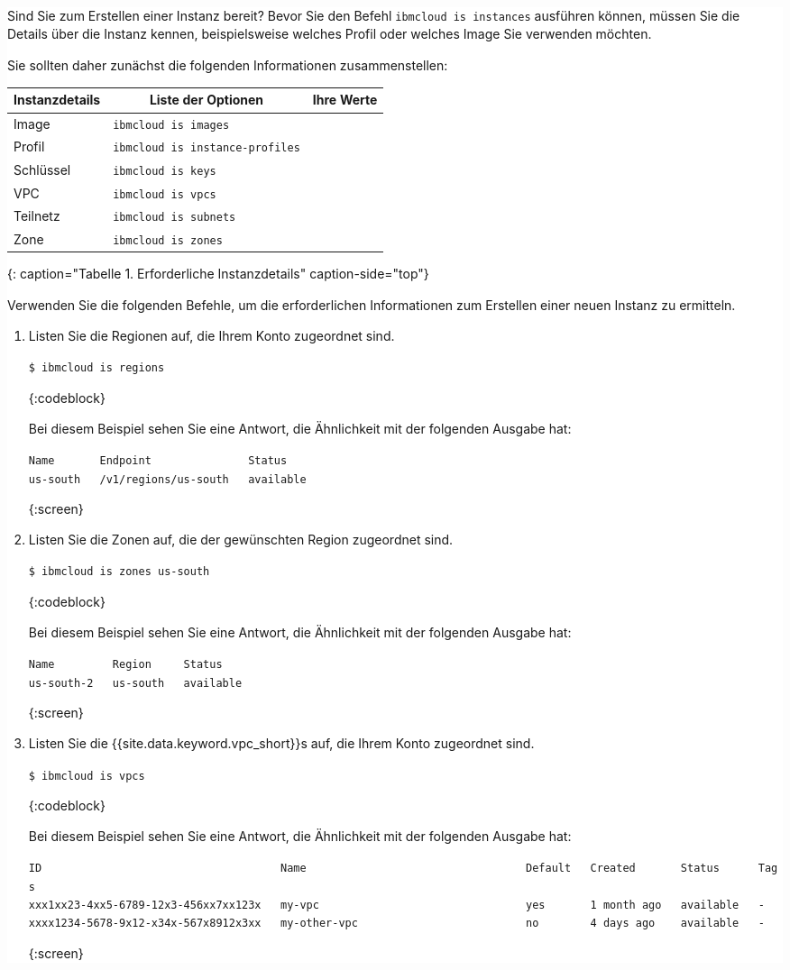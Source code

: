 Sind Sie zum Erstellen einer Instanz bereit? Bevor Sie den Befehl `ibmcloud is instances` ausführen können, müssen Sie die Details über die Instanz kennen, beispielsweise welches Profil oder welches Image Sie verwenden möchten.

Sie sollten daher zunächst die folgenden Informationen zusammenstellen:

|    Instanzdetails   |  Liste der Optionen                |  Ihre Werte                             |
| --------------------- | --------------------------------|---------------------------------------------- |
| Image                 | `ibmcloud is images`            |                           |
| Profil               | `ibmcloud is instance-profiles` |                           |
| Schlüssel                   | `ibmcloud is keys`              |                           |
| VPC                   | `ibmcloud is vpcs`              |                           |
| Teilnetz                | `ibmcloud is subnets`           |                           |
| Zone                  | `ibmcloud is zones`             |                           |   
{: caption="Tabelle 1. Erforderliche Instanzdetails" caption-side="top"}   

Verwenden Sie die folgenden Befehle, um die erforderlichen Informationen zum Erstellen einer neuen Instanz zu ermitteln.

1. Listen Sie die Regionen auf, die Ihrem Konto zugeordnet sind.
   ```
   $ ibmcloud is regions
   ```
   {:codeblock}

   Bei diesem Beispiel sehen Sie eine Antwort, die Ähnlichkeit mit der folgenden Ausgabe hat:
   ```
   Name       Endpoint               Status
   us-south   /v1/regions/us-south   available
   ```
   {:screen}

2. Listen Sie die Zonen auf, die der gewünschten Region zugeordnet sind.
   ```
   $ ibmcloud is zones us-south
   ```
   {:codeblock}

   Bei diesem Beispiel sehen Sie eine Antwort, die Ähnlichkeit mit der folgenden Ausgabe hat:
   ```
   Name         Region     Status
   us-south-2   us-south   available
   ```
   {:screen}

3. Listen Sie die {{site.data.keyword.vpc_short}}s auf, die Ihrem Konto zugeordnet sind.
   ```
   $ ibmcloud is vpcs
   ```
   {:codeblock}

   Bei diesem Beispiel sehen Sie eine Antwort, die Ähnlichkeit mit der folgenden Ausgabe hat:
   ```
   ID                                     Name                                  Default   Created       Status      Tags
   xxx1xx23-4xx5-6789-12x3-456xx7xx123x   my-vpc                                yes       1 month ago   available   -
   xxxx1234-5678-9x12-x34x-567x8912x3xx   my-other-vpc                          no        4 days ago    available   -   
   ```
   {:screen}
